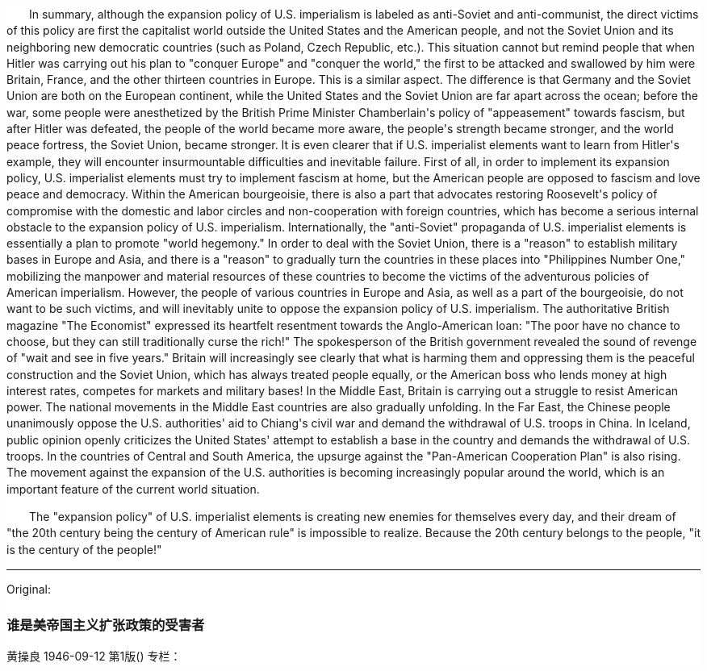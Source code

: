 　　In summary, although the expansion policy of U.S. imperialism is labeled as anti-Soviet and anti-communist, the direct victims of this policy are first the capitalist world outside the United States and the American people, and not the Soviet Union and its neighboring new democratic countries (such as Poland, Czech Republic, etc.). This situation cannot but remind people that when Hitler was carrying out his plan to "conquer Europe" and "conquer the world," the first to be attacked and swallowed by him were Britain, France, and the other thirteen countries in Europe. This is a similar aspect. The difference is that Germany and the Soviet Union are both on the European continent, while the United States and the Soviet Union are far apart across the ocean; before the war, some people were anesthetized by the British Prime Minister Chamberlain's policy of "appeasement" towards fascism, but after Hitler was defeated, the people of the world became more aware, the people's strength became stronger, and the world peace fortress, the Soviet Union, became stronger. It is even clearer that if U.S. imperialist elements want to learn from Hitler's example, they will encounter insurmountable difficulties and inevitable failure. First of all, in order to implement its expansion policy, U.S. imperialist elements must try to implement fascism at home, but the American people are opposed to fascism and love peace and democracy. Within the American bourgeoisie, there is also a part that advocates restoring Roosevelt's policy of compromise with the domestic and labor circles and non-cooperation with foreign countries, which has become a serious internal obstacle to the expansion policy of U.S. imperialism. Internationally, the "anti-Soviet" propaganda of U.S. imperialist elements is essentially a plan to promote "world hegemony." In order to deal with the Soviet Union, there is a "reason" to establish military bases in Europe and Asia, and there is a "reason" to gradually turn the countries in these places into "Philippines Number One," mobilizing the manpower and material resources of these countries to become the victims of the adventurous policies of American imperialism. However, the people of various countries in Europe and Asia, as well as a part of the bourgeoisie, do not want to be such victims, and will inevitably unite to oppose the expansion policy of U.S. imperialism. The authoritative British magazine "The Economist" expressed its heartfelt resentment towards the Anglo-American loan: "The poor have no chance to choose, but they can still traditionally curse the rich!" The spokesperson of the British government revealed the sound of revenge of "wait and see in five years." Britain will increasingly see clearly that what is harming them and oppressing them is the peaceful construction and the Soviet Union, which has always treated people equally, or the American boss who lends money at high interest rates, competes for markets and military bases! In the Middle East, Britain is carrying out a struggle to resist American power. The national movements in the Middle East countries are also gradually unfolding. In the Far East, the Chinese people unanimously oppose the U.S. authorities' aid to Chiang's civil war and demand the withdrawal of U.S. troops in China. In Iceland, public opinion openly criticizes the United States' attempt to establish a base in the country and demands the withdrawal of U.S. troops. In the countries of Central and South America, the upsurge against the "Pan-American Cooperation Plan" is also rising. The movement against the expansion of the U.S. authorities is becoming increasingly popular around the world, which is an important feature of the current world situation.

　　The "expansion policy" of U.S. imperialist elements is creating new enemies for themselves every day, and their dream of "the 20th century being the century of American rule" is impossible to realize. Because the 20th century belongs to the people, "it is the century of the people!"



<hr /> 

Original: 


### 谁是美帝国主义扩张政策的受害者
黄操良
1946-09-12
第1版()
专栏：
